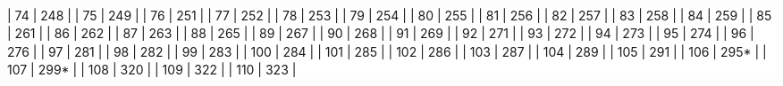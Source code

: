 | 74  | 248       |
| 75  | 249       |
| 76  | 251       |
| 77  | 252       |
| 78  | 253       |
| 79  | 254       |
| 80  | 255       |
| 81  | 256       |
| 82  | 257       |
| 83  | 258       |
| 84  | 259       |
| 85  | 261       |
| 86  | 262       |
| 87  | 263       |
| 88  | 265       |
| 89  | 267       |
| 90  | 268       |
| 91  | 269       |
| 92  | 271       |
| 93  | 272       |
| 94  | 273       |
| 95  | 274       |
| 96  | 276       |
| 97  | 281       |
| 98  | 282       |
| 99  | 283       |
| 100 | 284       |
| 101 | 285       |
| 102 | 286       |
| 103 | 287       |
| 104 | 289       |
| 105 | 291       |
| 106 | 295*      |
| 107 | 299*      |
| 108 | 320       |
| 109 | 322       |
| 110 | 323       |